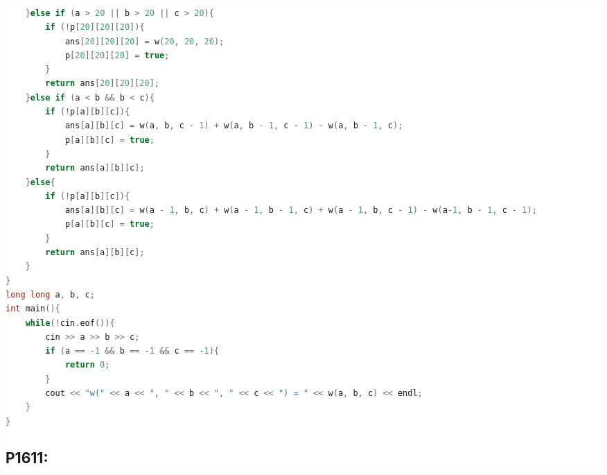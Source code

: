 ```cpp
	}else if (a > 20 || b > 20 || c > 20){
		if (!p[20][20][20]){
			ans[20][20][20] = w(20, 20, 20);
			p[20][20][20] = true;
		}
		return ans[20][20][20];
	}else if (a < b && b < c){
		if (!p[a][b][c]){
			ans[a][b][c] = w(a, b, c - 1) + w(a, b - 1, c - 1) - w(a, b - 1, c);
			p[a][b][c] = true;
		}
		return ans[a][b][c];
	}else{
		if (!p[a][b][c]){
			ans[a][b][c] = w(a - 1, b, c) + w(a - 1, b - 1, c) + w(a - 1, b, c - 1) - w(a-1, b - 1, c - 1);
			p[a][b][c] = true;
		}
		return ans[a][b][c];
	}
}
long long a, b, c;
int main(){
	while(!cin.eof()){
		cin >> a >> b >> c;
		if (a == -1 && b == -1 && c == -1){
			return 0;
		}
		cout << "w(" << a << ", " << b << ", " << c << ") = " << w(a, b, c) << endl;
	}
}
```

## P1611: